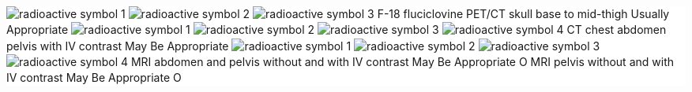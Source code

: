    <td class="Center" valign="top">
    <img alt="radioactive symbol 1" height="20" src="https://assets-cdn.github.com/images/icons/emoji/unicode/2622.png" width="20"/>
    <img alt="radioactive symbol 2" height="20" src="https://assets-cdn.github.com/images/icons/emoji/unicode/2622.png" width="20"/>
    <img alt="radioactive symbol 3" height="20" src="https://assets-cdn.github.com/images/icons/emoji/unicode/2622.png" width="20"/>
   </td>
  </tr>
  <tr>
   <td valign="top">
    F-18 fluciclovine PET/CT skull base to mid-thigh
   </td>
   <td class="Center" valign="top">
    Usually Appropriate
   </td>
   <td class="Center" valign="top">
    <img alt="radioactive symbol 1" height="20" src="https://assets-cdn.github.com/images/icons/emoji/unicode/2622.png" width="20"/>
    <img alt="radioactive symbol 2" height="20" src="https://assets-cdn.github.com/images/icons/emoji/unicode/2622.png" width="20"/>
    <img alt="radioactive symbol 3" height="20" src="https://assets-cdn.github.com/images/icons/emoji/unicode/2622.png" width="20"/>
    <img alt="radioactive symbol 4" height="20" src="https://assets-cdn.github.com/images/icons/emoji/unicode/2622.png" width="20"/>
   </td>
  </tr>
  <tr>
   <td valign="top">
    CT chest abdomen pelvis with IV contrast
   </td>
   <td class="Center" valign="top">
    May Be Appropriate
   </td>
   <td class="Center" valign="top">
    <img alt="radioactive symbol 1" height="20" src="https://assets-cdn.github.com/images/icons/emoji/unicode/2622.png" width="20"/>
    <img alt="radioactive symbol 2" height="20" src="https://assets-cdn.github.com/images/icons/emoji/unicode/2622.png" width="20"/>
    <img alt="radioactive symbol 3" height="20" src="https://assets-cdn.github.com/images/icons/emoji/unicode/2622.png" width="20"/>
    <img alt="radioactive symbol 4" height="20" src="https://assets-cdn.github.com/images/icons/emoji/unicode/2622.png" width="20"/>
   </td>
  </tr>
  <tr>
   <td valign="top">
    MRI abdomen and pelvis without and with IV contrast
   </td>
   <td class="Center" valign="top">
    May Be Appropriate
   </td>
   <td class="Center" valign="top">
    O
   </td>
  </tr>
  <tr>
   <td valign="top">
    MRI pelvis without and with IV contrast
   </td>
   <td class="Center" valign="top">
    May Be Appropriate
   </td>
   <td class="Center" valign="top">
    O
   </td>
  </tr>
  <tr>